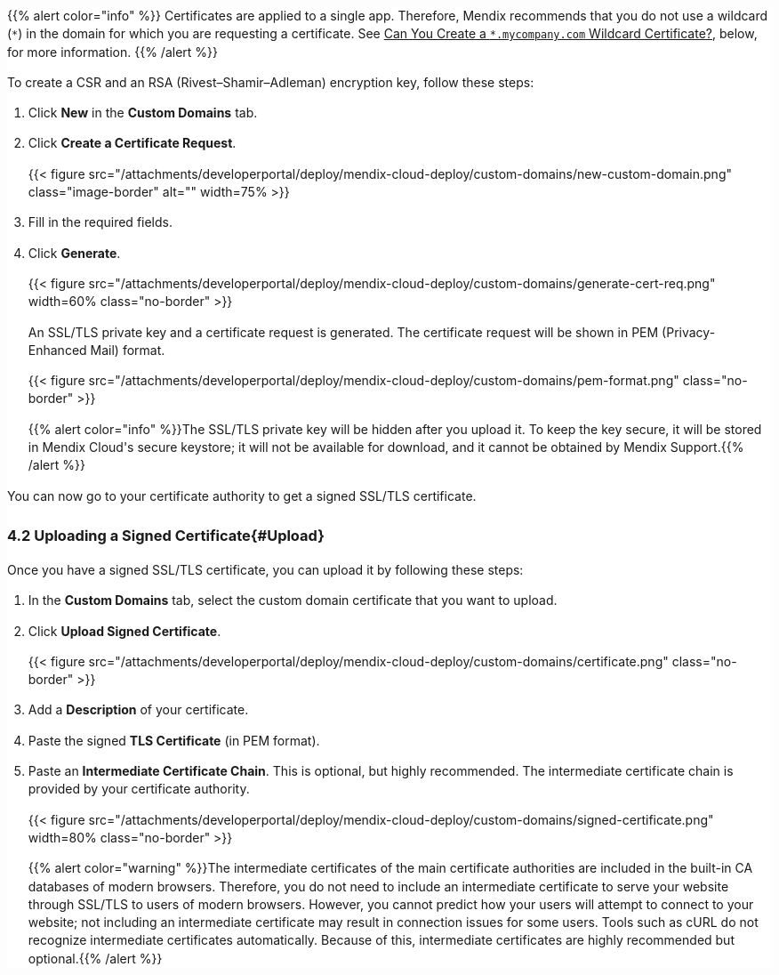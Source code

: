 {{% alert color="info" %}}
Certificates are applied to a single app. Therefore, Mendix recommends that you do not use a wildcard (`*`) in the domain for which you are requesting a certificate. See [Can You Create a `*.mycompany.com` Wildcard Certificate?](#wildcard), below, for more information.
{{% /alert %}}

To create a CSR and an RSA (Rivest–Shamir–Adleman) encryption key, follow these steps:

1. Click **New** in the **Custom Domains** tab.

2. Click **Create a Certificate Request**.

    {{< figure src="/attachments/developerportal/deploy/mendix-cloud-deploy/custom-domains/new-custom-domain.png" class="image-border" alt="" width=75% >}}

3. Fill in the required fields.

4. Click **Generate**.

    {{< figure src="/attachments/developerportal/deploy/mendix-cloud-deploy/custom-domains/generate-cert-req.png" width=60% class="no-border" >}}

    An SSL/TLS private key and a certificate request is generated. The certificate request will be shown in PEM (Privacy-Enhanced Mail) format.

    {{< figure src="/attachments/developerportal/deploy/mendix-cloud-deploy/custom-domains/pem-format.png" class="no-border" >}}

    {{% alert color="info" %}}The SSL/TLS private key will be hidden after you upload it. To keep the key secure, it will be stored in Mendix Cloud's secure keystore; it will not be available for download, and it cannot be obtained by Mendix Support.{{% /alert %}}

You can now go to your certificate authority to get a signed SSL/TLS certificate.

### 4.2 Uploading a Signed Certificate{#Upload}

Once you have a signed SSL/TLS certificate, you can upload it by following these steps:

1. In the **Custom Domains** tab, select the custom domain certificate that you want to upload.

2. Click **Upload Signed Certificate**. 

    {{< figure src="/attachments/developerportal/deploy/mendix-cloud-deploy/custom-domains/certificate.png" class="no-border" >}}

3. Add a **Description** of your certificate.

4. Paste the signed **TLS Certificate** (in PEM format).

5. Paste an **Intermediate Certificate Chain**. This is optional, but highly recommended. The intermediate certificate chain is provided by your certificate authority.

    {{< figure src="/attachments/developerportal/deploy/mendix-cloud-deploy/custom-domains/signed-certificate.png" width=80% class="no-border" >}}

    {{% alert color="warning" %}}The intermediate certificates of the main certificate authorities are included in the built-in CA databases of modern browsers. Therefore, you do not need to include an intermediate certificate to serve your website through SSL/TLS to users of modern browsers. However, you cannot predict how your users will attempt to connect to your website; not including an intermediate certificate may result in connection issues for some users. Tools such as cURL do not recognize intermediate certificates automatically. Because of this, intermediate certificates are highly recommended but optional.{{% /alert %}}
